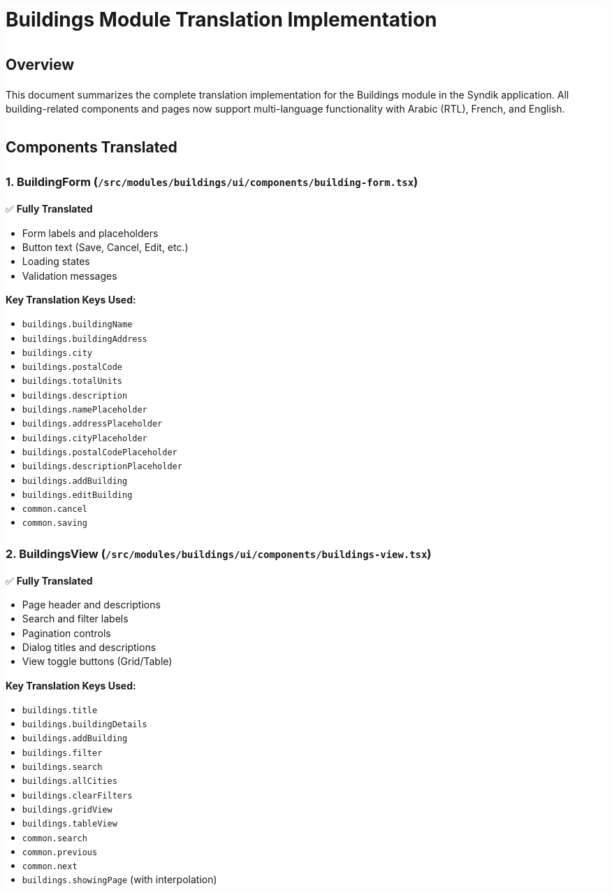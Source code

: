 # Buildings Module Translation Implementation

## Overview

This document summarizes the complete translation implementation for the Buildings module in the Syndik application. All building-related components and pages now support multi-language functionality with Arabic (RTL), French, and English.

## Components Translated

### 1. **BuildingForm** (`/src/modules/buildings/ui/components/building-form.tsx`)

✅ **Fully Translated**

- Form labels and placeholders
- Button text (Save, Cancel, Edit, etc.)
- Loading states
- Validation messages

**Key Translation Keys Used:**

- `buildings.buildingName`
- `buildings.buildingAddress`
- `buildings.city`
- `buildings.postalCode`
- `buildings.totalUnits`
- `buildings.description`
- `buildings.namePlaceholder`
- `buildings.addressPlaceholder`
- `buildings.cityPlaceholder`
- `buildings.postalCodePlaceholder`
- `buildings.descriptionPlaceholder`
- `buildings.addBuilding`
- `buildings.editBuilding`
- `common.cancel`
- `common.saving`

### 2. **BuildingsView** (`/src/modules/buildings/ui/components/buildings-view.tsx`)

✅ **Fully Translated**

- Page header and descriptions
- Search and filter labels
- Pagination controls
- Dialog titles and descriptions
- View toggle buttons (Grid/Table)

**Key Translation Keys Used:**

- `buildings.title`
- `buildings.buildingDetails`
- `buildings.addBuilding`
- `buildings.filter`
- `buildings.search`
- `buildings.allCities`
- `buildings.clearFilters`
- `buildings.gridView`
- `buildings.tableView`
- `common.search`
- `common.previous`
- `common.next`
- `buildings.showingPage` (with interpolation)
